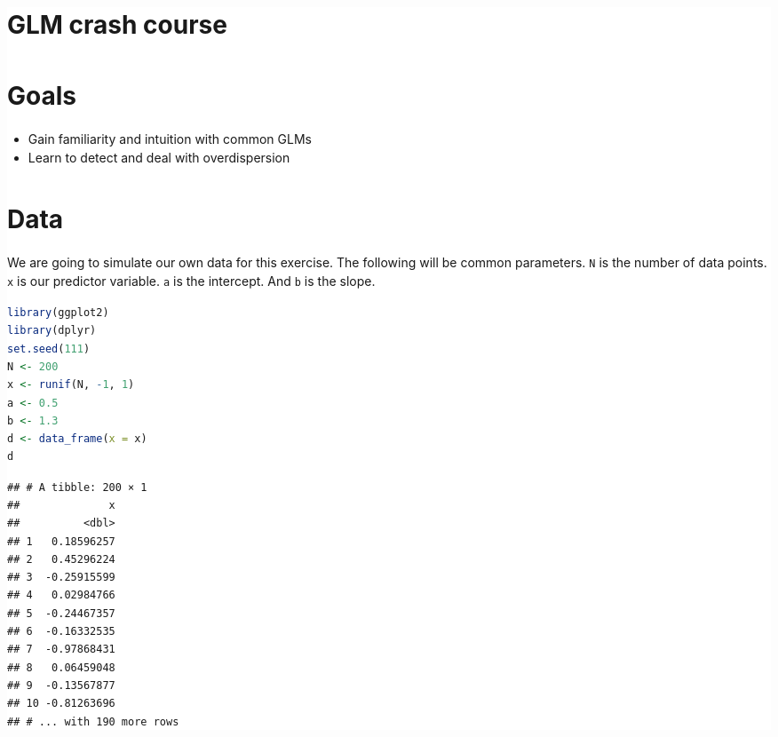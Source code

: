 
GLM crash course
================

Goals
=====

-   Gain familiarity and intuition with common GLMs
-   Learn to detect and deal with overdispersion

Data
====

We are going to simulate our own data for this exercise. The following will be common parameters. `N` is the number of data points. `x` is our predictor variable. `a` is the intercept. And `b` is the slope.

``` r
library(ggplot2)
library(dplyr)
set.seed(111)
N <- 200
x <- runif(N, -1, 1)
a <- 0.5
b <- 1.3
d <- data_frame(x = x)
d
```

    ## # A tibble: 200 × 1
    ##              x
    ##          <dbl>
    ## 1   0.18596257
    ## 2   0.45296224
    ## 3  -0.25915599
    ## 4   0.02984766
    ## 5  -0.24467357
    ## 6  -0.16332535
    ## 7  -0.97868431
    ## 8   0.06459048
    ## 9  -0.13567877
    ## 10 -0.81263696
    ## # ... with 190 more rows

